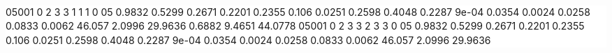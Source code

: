   <tr>
   <td style="text-align:left;"> 05001 </td>
   <td style="text-align:left;"> 0 </td>
   <td style="text-align:left;"> 2 </td>
   <td style="text-align:left;"> 3 </td>
   <td style="text-align:left;"> 3 </td>
   <td style="text-align:left;"> 1 </td>
   <td style="text-align:right;"> 1 </td>
   <td style="text-align:right;"> 1 </td>
   <td style="text-align:right;"> 0 </td>
   <td style="text-align:left;"> 05 </td>
   <td style="text-align:right;"> 0.9832 </td>
   <td style="text-align:right;"> 0.5299 </td>
   <td style="text-align:right;"> 0.2671 </td>
   <td style="text-align:right;"> 0.2201 </td>
   <td style="text-align:right;"> 0.2355 </td>
   <td style="text-align:right;"> 0.106 </td>
   <td style="text-align:right;"> 0.0251 </td>
   <td style="text-align:right;"> 0.2598 </td>
   <td style="text-align:right;"> 0.4048 </td>
   <td style="text-align:right;"> 0.2287 </td>
   <td style="text-align:right;"> 9e-04 </td>
   <td style="text-align:right;"> 0.0354 </td>
   <td style="text-align:right;"> 0.0024 </td>
   <td style="text-align:right;"> 0.0258 </td>
   <td style="text-align:right;"> 0.0833 </td>
   <td style="text-align:right;"> 0.0062 </td>
   <td style="text-align:right;"> 46.057 </td>
   <td style="text-align:right;"> 2.0996 </td>
   <td style="text-align:right;"> 29.9636 </td>
   <td style="text-align:right;"> 0.6882 </td>
   <td style="text-align:right;"> 9.4651 </td>
   <td style="text-align:right;"> 44.0778 </td>
  </tr>
  <tr>
   <td style="text-align:left;"> 05001 </td>
   <td style="text-align:left;"> 0 </td>
   <td style="text-align:left;"> 2 </td>
   <td style="text-align:left;"> 3 </td>
   <td style="text-align:left;"> 3 </td>
   <td style="text-align:left;"> 2 </td>
   <td style="text-align:right;"> 3 </td>
   <td style="text-align:right;"> 3 </td>
   <td style="text-align:right;"> 0 </td>
   <td style="text-align:left;"> 05 </td>
   <td style="text-align:right;"> 0.9832 </td>
   <td style="text-align:right;"> 0.5299 </td>
   <td style="text-align:right;"> 0.2671 </td>
   <td style="text-align:right;"> 0.2201 </td>
   <td style="text-align:right;"> 0.2355 </td>
   <td style="text-align:right;"> 0.106 </td>
   <td style="text-align:right;"> 0.0251 </td>
   <td style="text-align:right;"> 0.2598 </td>
   <td style="text-align:right;"> 0.4048 </td>
   <td style="text-align:right;"> 0.2287 </td>
   <td style="text-align:right;"> 9e-04 </td>
   <td style="text-align:right;"> 0.0354 </td>
   <td style="text-align:right;"> 0.0024 </td>
   <td style="text-align:right;"> 0.0258 </td>
   <td style="text-align:right;"> 0.0833 </td>
   <td style="text-align:right;"> 0.0062 </td>
   <td style="text-align:right;"> 46.057 </td>
   <td style="text-align:right;"> 2.0996 </td>
   <td style="text-align:right;"> 29.9636 </td>